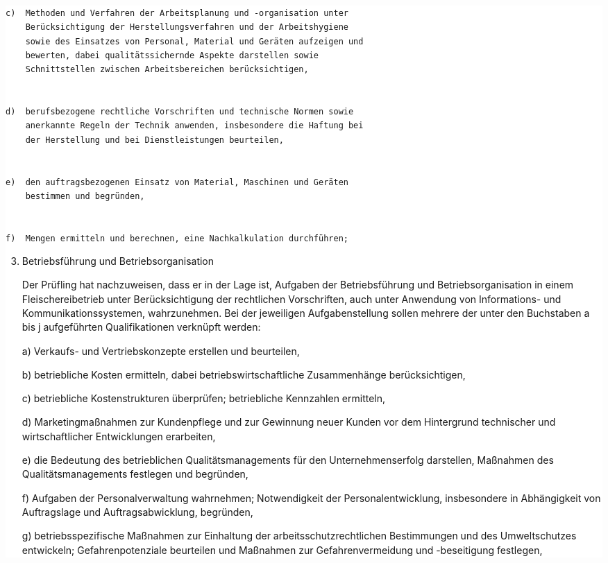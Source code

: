 
    c)  Methoden und Verfahren der Arbeitsplanung und -organisation unter
        Berücksichtigung der Herstellungsverfahren und der Arbeitshygiene
        sowie des Einsatzes von Personal, Material und Geräten aufzeigen und
        bewerten, dabei qualitätssichernde Aspekte darstellen sowie
        Schnittstellen zwischen Arbeitsbereichen berücksichtigen,


    d)  berufsbezogene rechtliche Vorschriften und technische Normen sowie
        anerkannte Regeln der Technik anwenden, insbesondere die Haftung bei
        der Herstellung und bei Dienstleistungen beurteilen,


    e)  den auftragsbezogenen Einsatz von Material, Maschinen und Geräten
        bestimmen und begründen,


    f)  Mengen ermitteln und berechnen, eine Nachkalkulation durchführen;





3.  Betriebsführung und Betriebsorganisation

    Der Prüfling hat nachzuweisen, dass er in der Lage ist, Aufgaben der
    Betriebsführung und Betriebsorganisation in einem Fleischereibetrieb
    unter Berücksichtigung der rechtlichen Vorschriften, auch unter
    Anwendung von Informations- und Kommunikationssystemen, wahrzunehmen.
    Bei der jeweiligen Aufgabenstellung sollen mehrere der unter den
    Buchstaben a bis j aufgeführten Qualifikationen verknüpft werden:

    a)  Verkaufs- und Vertriebskonzepte erstellen und beurteilen,


    b)  betriebliche Kosten ermitteln, dabei betriebswirtschaftliche
        Zusammenhänge berücksichtigen,


    c)  betriebliche Kostenstrukturen überprüfen; betriebliche Kennzahlen
        ermitteln,


    d)  Marketingmaßnahmen zur Kundenpflege und zur Gewinnung neuer Kunden vor
        dem Hintergrund technischer und wirtschaftlicher Entwicklungen
        erarbeiten,


    e)  die Bedeutung des betrieblichen Qualitätsmanagements für den
        Unternehmenserfolg darstellen, Maßnahmen des Qualitätsmanagements
        festlegen und begründen,


    f)  Aufgaben der Personalverwaltung wahrnehmen; Notwendigkeit der
        Personalentwicklung, insbesondere in Abhängigkeit von Auftragslage und
        Auftragsabwicklung, begründen,


    g)  betriebsspezifische Maßnahmen zur Einhaltung der
        arbeitsschutzrechtlichen Bestimmungen und des Umweltschutzes
        entwickeln; Gefahrenpotenziale beurteilen und Maßnahmen zur
        Gefahrenvermeidung und -beseitigung festlegen,
